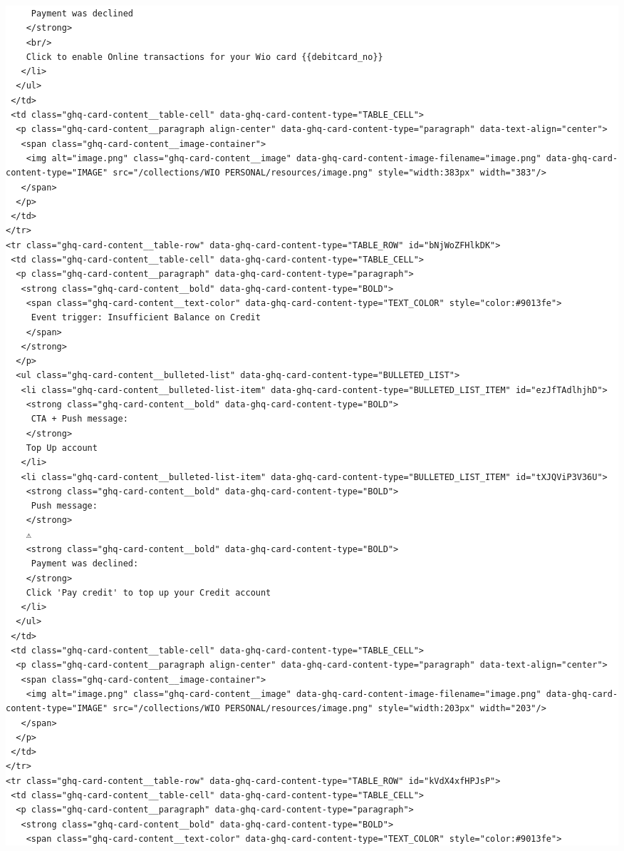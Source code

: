          Payment was declined
        </strong>
        <br/>
        Click to enable Online transactions for your Wio card {{debitcard_no}}
       </li>
      </ul>
     </td>
     <td class="ghq-card-content__table-cell" data-ghq-card-content-type="TABLE_CELL">
      <p class="ghq-card-content__paragraph align-center" data-ghq-card-content-type="paragraph" data-text-align="center">
       <span class="ghq-card-content__image-container">
        <img alt="image.png" class="ghq-card-content__image" data-ghq-card-content-image-filename="image.png" data-ghq-card-content-type="IMAGE" src="/collections/WIO PERSONAL/resources/image.png" style="width:383px" width="383"/>
       </span>
      </p>
     </td>
    </tr>
    <tr class="ghq-card-content__table-row" data-ghq-card-content-type="TABLE_ROW" id="bNjWoZFHlkDK">
     <td class="ghq-card-content__table-cell" data-ghq-card-content-type="TABLE_CELL">
      <p class="ghq-card-content__paragraph" data-ghq-card-content-type="paragraph">
       <strong class="ghq-card-content__bold" data-ghq-card-content-type="BOLD">
        <span class="ghq-card-content__text-color" data-ghq-card-content-type="TEXT_COLOR" style="color:#9013fe">
         Event trigger: Insufficient Balance on Credit
        </span>
       </strong>
      </p>
      <ul class="ghq-card-content__bulleted-list" data-ghq-card-content-type="BULLETED_LIST">
       <li class="ghq-card-content__bulleted-list-item" data-ghq-card-content-type="BULLETED_LIST_ITEM" id="ezJfTAdlhjhD">
        <strong class="ghq-card-content__bold" data-ghq-card-content-type="BOLD">
         CTA + Push message:
        </strong>
        Top Up account
       </li>
       <li class="ghq-card-content__bulleted-list-item" data-ghq-card-content-type="BULLETED_LIST_ITEM" id="tXJQViP3V36U">
        <strong class="ghq-card-content__bold" data-ghq-card-content-type="BOLD">
         Push message:
        </strong>
        ⚠️
        <strong class="ghq-card-content__bold" data-ghq-card-content-type="BOLD">
         Payment was declined:
        </strong>
        Click 'Pay credit' to top up your Credit account
       </li>
      </ul>
     </td>
     <td class="ghq-card-content__table-cell" data-ghq-card-content-type="TABLE_CELL">
      <p class="ghq-card-content__paragraph align-center" data-ghq-card-content-type="paragraph" data-text-align="center">
       <span class="ghq-card-content__image-container">
        <img alt="image.png" class="ghq-card-content__image" data-ghq-card-content-image-filename="image.png" data-ghq-card-content-type="IMAGE" src="/collections/WIO PERSONAL/resources/image.png" style="width:203px" width="203"/>
       </span>
      </p>
     </td>
    </tr>
    <tr class="ghq-card-content__table-row" data-ghq-card-content-type="TABLE_ROW" id="kVdX4xfHPJsP">
     <td class="ghq-card-content__table-cell" data-ghq-card-content-type="TABLE_CELL">
      <p class="ghq-card-content__paragraph" data-ghq-card-content-type="paragraph">
       <strong class="ghq-card-content__bold" data-ghq-card-content-type="BOLD">
        <span class="ghq-card-content__text-color" data-ghq-card-content-type="TEXT_COLOR" style="color:#9013fe">